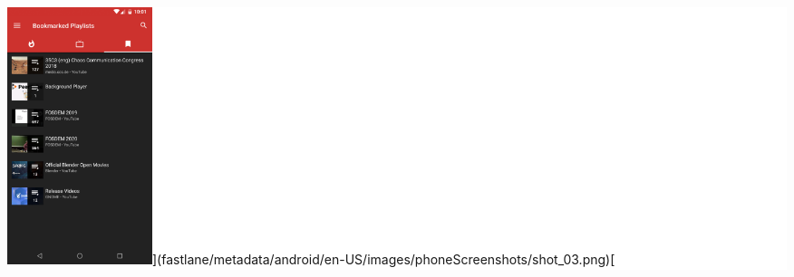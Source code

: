 <img src="fastlane/metadata/android/en-US/images/phoneScreenshots/shot_03.png" width=160>](fastlane/metadata/android/en-US/images/phoneScreenshots/shot_03.png)[